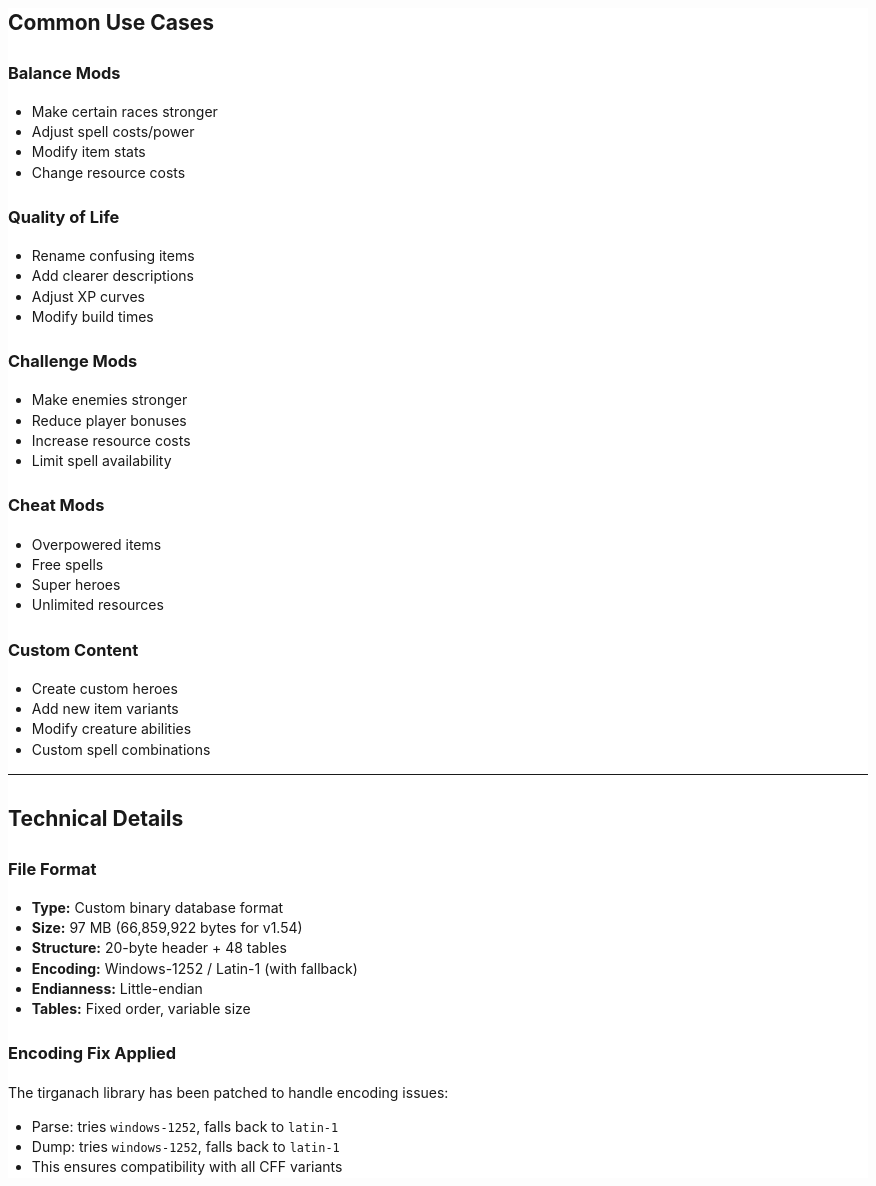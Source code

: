 ## Common Use Cases

### Balance Mods
- Make certain races stronger
- Adjust spell costs/power
- Modify item stats
- Change resource costs

### Quality of Life
- Rename confusing items
- Add clearer descriptions
- Adjust XP curves
- Modify build times

### Challenge Mods
- Make enemies stronger
- Reduce player bonuses
- Increase resource costs
- Limit spell availability

### Cheat Mods
- Overpowered items
- Free spells
- Super heroes
- Unlimited resources

### Custom Content
- Create custom heroes
- Add new item variants
- Modify creature abilities
- Custom spell combinations

---

## Technical Details

### File Format
- **Type:** Custom binary database format
- **Size:** 97 MB (66,859,922 bytes for v1.54)
- **Structure:** 20-byte header + 48 tables
- **Encoding:** Windows-1252 / Latin-1 (with fallback)
- **Endianness:** Little-endian
- **Tables:** Fixed order, variable size

### Encoding Fix Applied
The tirganach library has been patched to handle encoding issues:
- Parse: tries `windows-1252`, falls back to `latin-1`
- Dump: tries `windows-1252`, falls back to `latin-1`
- This ensures compatibility with all CFF variants
